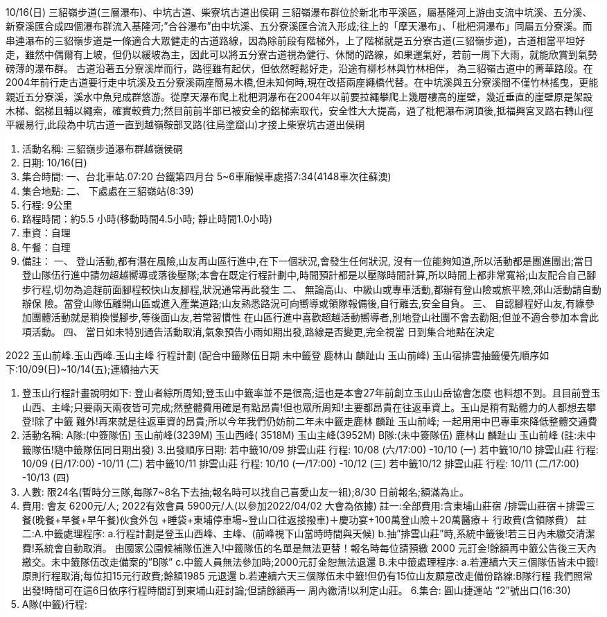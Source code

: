 


10/16(日) 三貂嶺步道(三層瀑布)、中坑古道、柴寮坑古道出侯硐
三貂嶺瀑布群位於新北市平溪區，屬基隆河上游由支流中坑溪、五分溪、新寮溪匯合成四個瀑布群流入基隆河;”合谷瀑布”由中坑溪、五分寮溪匯合流入形成;往上的「摩天瀑布」、「枇杷洞瀑布」同屬五分寮溪。而串連瀑布的三貂嶺步道是一條適合大眾健走的古道路線，因為除前段有階梯外，上了階梯就是五分寮古道(三貂嶺步道)，古道相當平坦好走，雖然中偶爾有上坡，但仍以緩坡為主，因此可以將五分寮古道視為健行、休閒的路線，如果運氣好，若前一周下大雨，就能欣賞到氣勢磅薄的瀑布群。
古道沿著五分寮溪岸而行，路徑雖有起伏，但依然輕鬆好走，沿途有柳杉林與竹林相伴， 為三貂嶺古道中的菁華路段。在2004年前行走古道要行走中坑溪及五分寮溪兩座簡易木橋,但未知何時,現在改搭兩座繩橋代替。在中坑溪與五分寮溪間不僅竹林搖曳，更能親近五分寮溪，溪水中魚兒成群悠游。從摩天瀑布爬上枇杷洞瀑布在2004年以前要拉繩攀爬上幾層樓高的崖壁，幾近垂直的崖壁原是架設木梯、鋁梯且輔以繩索，確實較費力;然目前前半部已被安全的鋁梯索取代，安全性大大提高，過了枇杷瀑布洞頂後,抵福興宮叉路右轉山徑平緩易行,此段為中坑古道一直到越嶺鞍部叉路(往烏塗窟山)才接上柴寮坑古道出侯硐
1. 活動名稱: 三貂嶺步道瀑布群越嶺侯硐
2. 日期: 10/16(日)
3. 集合時間: 一、台北車站.07:20 台鐵第四月台 5~6車廂候車處搭7:34(4148車次往蘇澳)
4. 集合地點: 二、 下處處在三貂嶺站(8:39)
5. 行程: 9公里
6. 路程時間：約5.5 小時(移動時間4.5小時; 靜止時間1.0小時)
7. 車資：自理
8. 午餐：自理
9. 備註：
一、 登山活動,都有潛在風險,山友再山區行進中,在下一個狀況,會發生任何狀況,
沒有一位能夠知道,所以活動都是團進團出;當日登山隊伍行進中請勿超越嚮導或落後壓隊;本會在既定行程計劃中,時間預計都是以壓隊時間計算,所以時間上都非常寬裕;山友配合自己腳步行程,切勿為追趕前面腳程較快山友腳程,狀況通常再此發生
二、 無論高山、中級山或專車活動,都辦有登山險或旅平險,郊山活動請自動辦保
險。當登山隊伍離開山區或進入產業道路;山友熟悉路況可向嚮導或領隊報備後,自行離去,安全自負。
三、 自認腳程好山友,有緣參加團體活動就是稍換慢腳步,等後面山友,若常習慣性
在山區行進中喜歡超越活動嚮導者,別地登山社團不會去勸阻;但並不適合參加本會此項活動。
四、 當日如未特別通告活動取消,氣象預告小雨如期出發,路線是否變更,完全視當
日到集合地點在決定



2022 玉山前峰.玉山西峰.玉山主峰 行程計劃
(配合中籤隊伍日期 未中籤登 鹿林山 麟趾山 玉山前峰)
玉山宿排雲抽籤優先順序如下:10/09(日)~10/14(五);連續抽六天
1. 登玉山行程計畫說明如下:
登山者綜所周知;登玉山中籤率並不是很高;這也是本會27年前創立玉山山岳協會怎麼
也料想不到。且目前登玉山西、主峰;只要兩天兩夜皆可完成;然整體費用確是有點昂貴!但也眾所周知!主要都昂貴在往返車資上。玉山是稍有點體力的人都想去攀登!除了中籤
難外!再來就是往返車資的昂貴;所以今年我們仍妨前二年未中籤走鹿林 麟趾 玉山前峰;
一起用用中巴專車來降低整體交通費
2. 活動名稱: A隊:(中簽隊伍) 玉山前峰(3239M) 玉山西峰( 3518M) 玉山主峰(3952M)
B隊:(未中簽隊伍) 鹿林山 麟趾山 玉山前峰
(註:未中籤隊伍!隨中籤隊伍同日期出發)
3.出發順序日期: 若中籤10/09 排雲山莊 行程: 10/08 (六/17:00) -10/10 (一)
若中籤10/10 排雲山莊 行程: 10/09 (日/17:00) -10/11 (二)
若中籤10/11 排雲山莊 行程: 10/10 (一/17:00) -10/12 (三)
若中籤10/12 排雲山莊 行程: 10/11 (二/17:00) -10/13 (四)
4. 人數: 限24名(暫時分三隊,每隊7~8名下去抽;報名時可以找自己喜愛山友一組);8/30
日前報名;額滿為止。
5. 費用: 會友 6200元/人; 2022有效會員 5900元/人(以參加2022/04/02 大會為依據)
註一:全部費用:含東埔山莊宿 /排雲山莊宿＋排雲三餐(晚餐+早餐+早午餐)伙食外包
+睡袋+東埔停車場~登山口往返接撥車)＋慶功宴+100萬登山險＋20萬醫療＋
行政費(含領隊費）
註二:A.中籤處理程序:
a.行程計劃是登玉山西峰、主峰、(前峰視下山當時時間與天候)
b.抽”排雲山莊”時,系統中籤後!若三日內未繳交清潔費!系統會自動取消。
由國家公園候補隊伍進入!中籤隊伍的名單是無法更替！報名時每位請預繳
2000 元訂金!餘額再中籤公告後三天內繳交。未中籤隊伍改走備案的”B隊”
c.中籤人員無法參加時;2000元訂金恕無法退還
B.未中籤處理程序:
a.若連續六天三個隊伍皆未中籤!原則行程取消;每位扣15元行政費;餘額1985
元退還
b.若連續六天三個隊伍未中籤!但仍有15位山友願意改走備份路線:B隊行程
我們照常出發!時間可在這6日依序行程時間訂到東埔山莊討論;但請餘額再一
周內繳清!以利定山莊。
6.集合: 圓山捷運站 “2”號出口(16:30)
7. A隊(中籤)行程: